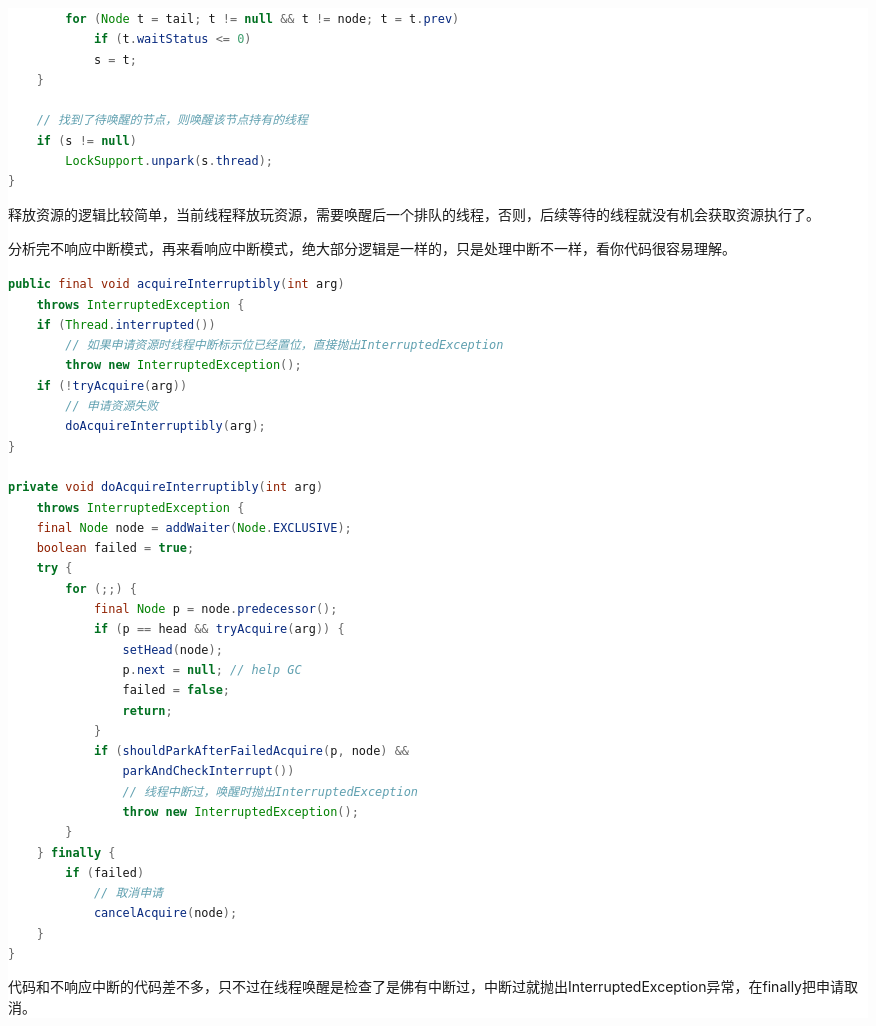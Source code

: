 ```java
		for (Node t = tail; t != null && t != node; t = t.prev)
			if (t.waitStatus <= 0)
			s = t;
	}
	
	// 找到了待唤醒的节点，则唤醒该节点持有的线程
	if (s != null)
		LockSupport.unpark(s.thread);
}
```
释放资源的逻辑比较简单，当前线程释放玩资源，需要唤醒后一个排队的线程，否则，后续等待的线程就没有机会获取资源执行了。

分析完不响应中断模式，再来看响应中断模式，绝大部分逻辑是一样的，只是处理中断不一样，看你代码很容易理解。
```java
public final void acquireInterruptibly(int arg)
	throws InterruptedException {
	if (Thread.interrupted())
		// 如果申请资源时线程中断标示位已经置位，直接抛出InterruptedException
		throw new InterruptedException();
	if (!tryAcquire(arg))
		// 申请资源失败
		doAcquireInterruptibly(arg);
}

private void doAcquireInterruptibly(int arg)
	throws InterruptedException {
	final Node node = addWaiter(Node.EXCLUSIVE);
	boolean failed = true;
	try {
		for (;;) {
			final Node p = node.predecessor();
			if (p == head && tryAcquire(arg)) {
				setHead(node);
				p.next = null; // help GC
				failed = false;
				return;
			}
			if (shouldParkAfterFailedAcquire(p, node) &&
				parkAndCheckInterrupt())
				// 线程中断过，唤醒时抛出InterruptedException
				throw new InterruptedException();
		}
	} finally {
		if (failed)
			// 取消申请
			cancelAcquire(node);
	}
}
```
代码和不响应中断的代码差不多，只不过在线程唤醒是检查了是佛有中断过，中断过就抛出InterruptedException异常，在finally把申请取消。

